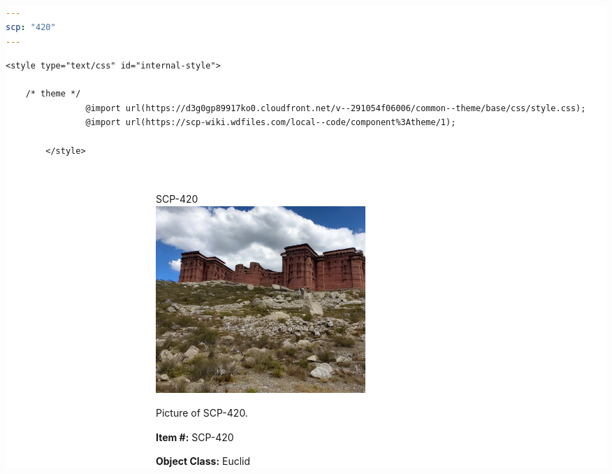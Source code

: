 ```yaml
---
scp: "420"
---
```


<head>
    <title>420 - SCP Foundation</title>
    
    <style type="text/css" id="internal-style">
                
        /* theme */
                    @import url(https://d3g0gp89917ko0.cloudfront.net/v--291054f06006/common--theme/base/css/style.css);
                    @import url(https://scp-wiki.wdfiles.com/local--code/component%3Atheme/1);
            
            </style>
<style>
iframe.scpnet-interwiki-frame { height: 0; }
</style>

</head>

<div id="main-content" style="margin: 50px 206px 20px 215px;">
<div id="action-area-top"></div>
<div id="page-title">SCP-420</div>
<div id="page-content">
<div style="text-align: right;"></div>
<div class="scp-image-block block-right" style="width:300px;"><img src="https://raw.githubusercontent.com/lucmaki/this-scp-does-not-exist/main/imgs/420.png" style="width:300px;" alt="420.jpg" class="image">
<div class="scp-image-caption" style="width:300px;">
<p>Picture of SCP-420.</p>
</div>
</div>
<p><strong>Item #:</strong> SCP-420</p>
<p><strong>Object Class:</strong> Euclid</p>